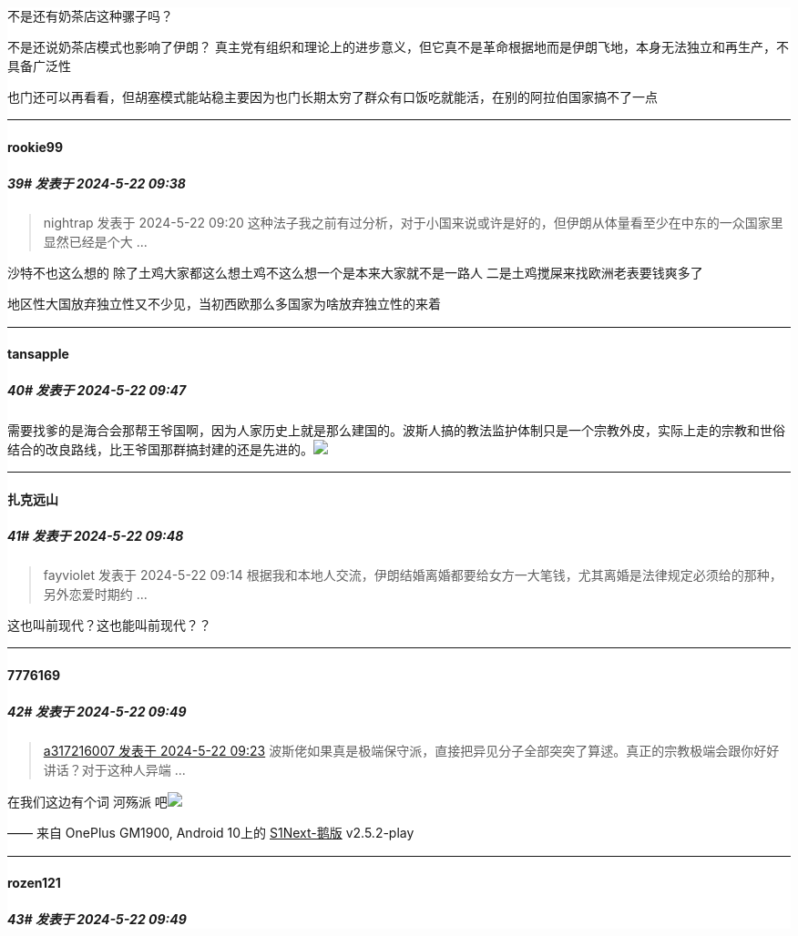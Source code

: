 不是还有奶茶店这种骡子吗？

不是还说奶茶店模式也影响了伊朗？</blockquote>
真主党有组织和理论上的进步意义，但它真不是革命根据地而是伊朗飞地，本身无法独立和再生产，不具备广泛性

也门还可以再看看，但胡塞模式能站稳主要因为也门长期太穷了群众有口饭吃就能活，在别的阿拉伯国家搞不了一点

*****

####  rookie99  
##### 39#       发表于 2024-5-22 09:38

<blockquote>nightrap 发表于 2024-5-22 09:20
这种法子我之前有过分析，对于小国来说或许是好的，但伊朗从体量看至少在中东的一众国家里显然已经是个大 ...</blockquote>
沙特不也这么想的 除了土鸡大家都这么想土鸡不这么想一个是本来大家就不是一路人 二是土鸡搅屎来找欧洲老表要钱爽多了

地区性大国放弃独立性又不少见，当初西欧那么多国家为啥放弃独立性的来着

*****

####  tansapple  
##### 40#       发表于 2024-5-22 09:47

需要找爹的是海合会那帮王爷国啊，因为人家历史上就是那么建国的。波斯人搞的教法监护体制只是一个宗教外皮，实际上走的宗教和世俗结合的改良路线，比王爷国那群搞封建的还是先进的。<img src="https://static.saraba1st.com/image/smiley/face2017/009.gif" referrerpolicy="no-referrer">


*****

####  扎克远山  
##### 41#       发表于 2024-5-22 09:48

<blockquote>fayviolet 发表于 2024-5-22 09:14
根据我和本地人交流，伊朗结婚离婚都要给女方一大笔钱，尤其离婚是法律规定必须给的那种，另外恋爱时期约 ...</blockquote>
这也叫前现代？这也能叫前现代？？

*****

####  7776169  
##### 42#       发表于 2024-5-22 09:49

<blockquote><a href="httphttps://bbs.saraba1st.com/2b/forum.php?mod=redirect&amp;goto=findpost&amp;pid=64960447&amp;ptid=2184327" target="_blank">a317216007 发表于 2024-5-22 09:23</a>
波斯佬如果真是极端保守派，直接把异见分子全部突突了算逑。真正的宗教极端会跟你好好讲话？对于这种人异端 ...</blockquote>
在我们这边有个词
河殇派
吧<img src="https://static.saraba1st.com/image/smiley/face2017/019.png" referrerpolicy="no-referrer">

—— 来自 OnePlus GM1900, Android 10上的 [S1Next-鹅版](https://github.com/ykrank/S1-Next/releases) v2.5.2-play

*****

####  rozen121  
##### 43#       发表于 2024-5-22 09:49
